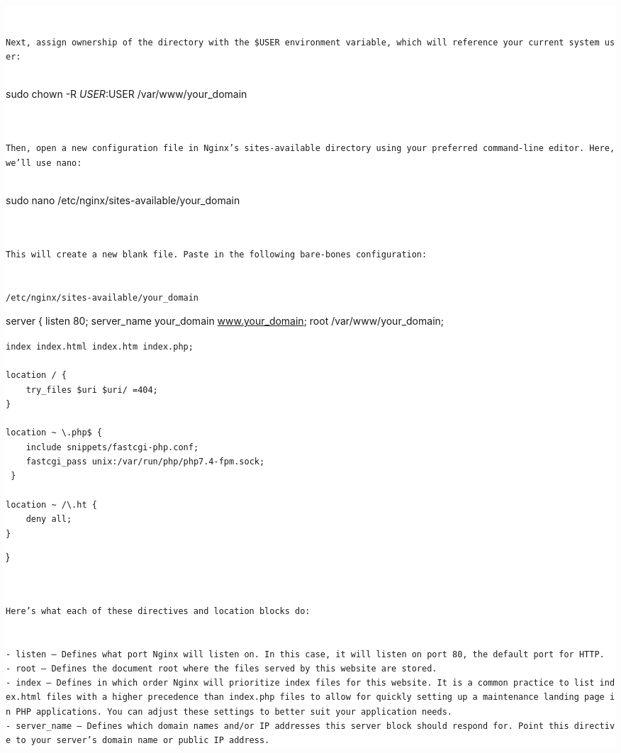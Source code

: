 
```


Next, assign ownership of the directory with the $USER environment variable, which will reference your current system user:


```
sudo chown -R $USER:$USER /var/www/your_domain


```


Then, open a new configuration file in Nginx’s sites-available directory using your preferred command-line editor. Here, we’ll use nano:


```
sudo nano /etc/nginx/sites-available/your_domain


```


This will create a new blank file. Paste in the following bare-bones configuration:


/etc/nginx/sites-available/your_domain
```
server {
    listen 80;
    server_name your_domain www.your_domain;
    root /var/www/your_domain;

    index index.html index.htm index.php;

    location / {
        try_files $uri $uri/ =404;
    }

    location ~ \.php$ {
        include snippets/fastcgi-php.conf;
        fastcgi_pass unix:/var/run/php/php7.4-fpm.sock;
     }

    location ~ /\.ht {
        deny all;
    }

}



```


Here’s what each of these directives and location blocks do:


- listen — Defines what port Nginx will listen on. In this case, it will listen on port 80, the default port for HTTP.
- root — Defines the document root where the files served by this website are stored.
- index — Defines in which order Nginx will prioritize index files for this website. It is a common practice to list index.html files with a higher precedence than index.php files to allow for quickly setting up a maintenance landing page in PHP applications. You can adjust these settings to better suit your application needs.
- server_name — Defines which domain names and/or IP addresses this server block should respond for. Point this directive to your server’s domain name or public IP address.
```